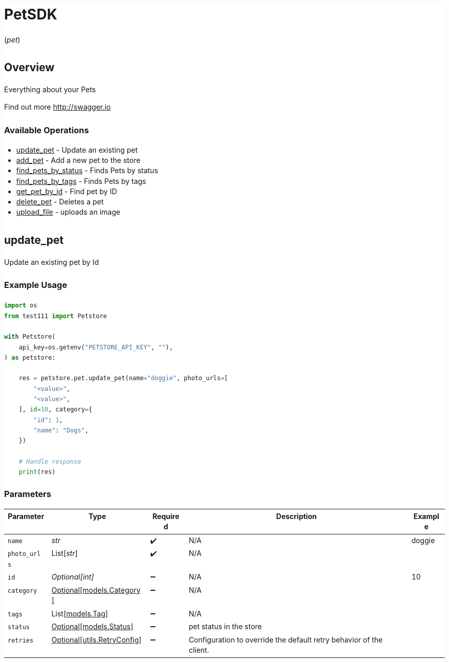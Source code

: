 # PetSDK
(*pet*)

## Overview

Everything about your Pets

Find out more
<http://swagger.io>

### Available Operations

* [update_pet](#update_pet) - Update an existing pet
* [add_pet](#add_pet) - Add a new pet to the store
* [find_pets_by_status](#find_pets_by_status) - Finds Pets by status
* [find_pets_by_tags](#find_pets_by_tags) - Finds Pets by tags
* [get_pet_by_id](#get_pet_by_id) - Find pet by ID
* [delete_pet](#delete_pet) - Deletes a pet
* [upload_file](#upload_file) - uploads an image

## update_pet

Update an existing pet by Id

### Example Usage

```python
import os
from test111 import Petstore

with Petstore(
    api_key=os.getenv("PETSTORE_API_KEY", ""),
) as petstore:

    res = petstore.pet.update_pet(name="doggie", photo_urls=[
        "<value>",
        "<value>",
    ], id=10, category={
        "id": 1,
        "name": "Dogs",
    })

    # Handle response
    print(res)

```

### Parameters

| Parameter                                                           | Type                                                                | Required                                                            | Description                                                         | Example                                                             |
| ------------------------------------------------------------------- | ------------------------------------------------------------------- | ------------------------------------------------------------------- | ------------------------------------------------------------------- | ------------------------------------------------------------------- |
| `name`                                                              | *str*                                                               | :heavy_check_mark:                                                  | N/A                                                                 | doggie                                                              |
| `photo_urls`                                                        | List[*str*]                                                         | :heavy_check_mark:                                                  | N/A                                                                 |                                                                     |
| `id`                                                                | *Optional[int]*                                                     | :heavy_minus_sign:                                                  | N/A                                                                 | 10                                                                  |
| `category`                                                          | [Optional[models.Category]](../../models/category.md)               | :heavy_minus_sign:                                                  | N/A                                                                 |                                                                     |
| `tags`                                                              | List[[models.Tag](../../models/tag.md)]                             | :heavy_minus_sign:                                                  | N/A                                                                 |                                                                     |
| `status`                                                            | [Optional[models.Status]](../../models/status.md)                   | :heavy_minus_sign:                                                  | pet status in the store                                             |                                                                     |
| `retries`                                                           | [Optional[utils.RetryConfig]](../../models/utils/retryconfig.md)    | :heavy_minus_sign:                                                  | Configuration to override the default retry behavior of the client. |                                                                     |

